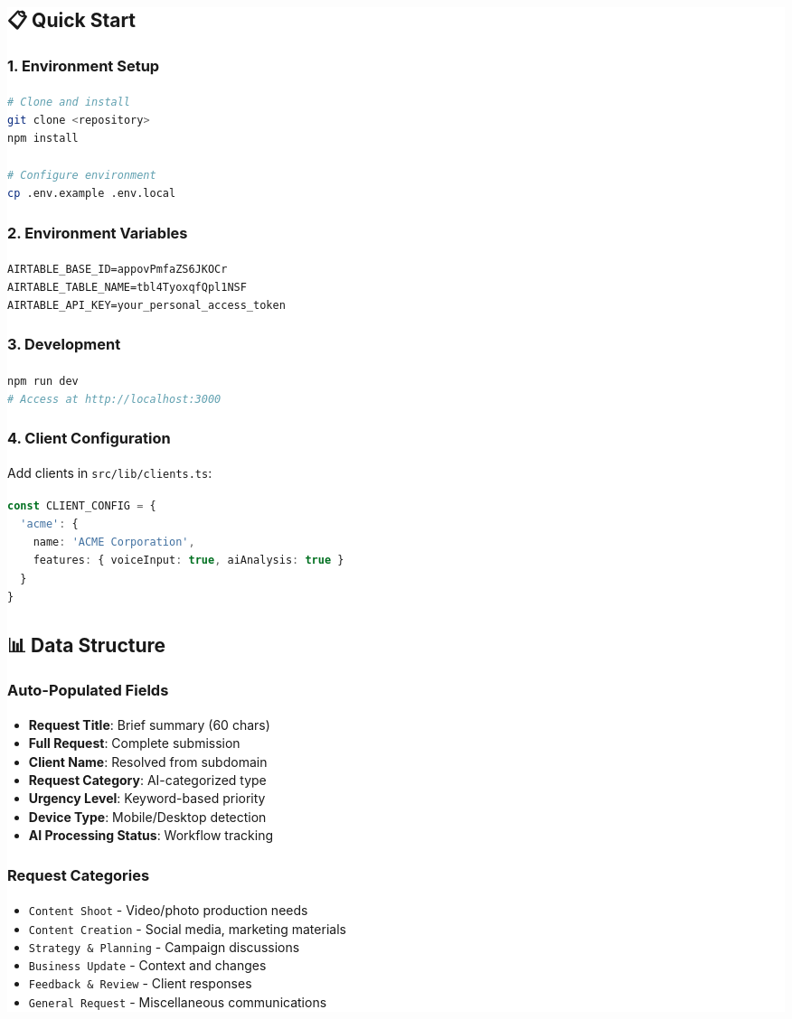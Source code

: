 ## 📋 **Quick Start**

### **1. Environment Setup**
```bash
# Clone and install
git clone <repository>
npm install

# Configure environment
cp .env.example .env.local
```

### **2. Environment Variables**
```env
AIRTABLE_BASE_ID=appovPmfaZS6JKOCr
AIRTABLE_TABLE_NAME=tbl4TyoxqfQpl1NSF  
AIRTABLE_API_KEY=your_personal_access_token
```

### **3. Development**
```bash
npm run dev
# Access at http://localhost:3000
```

### **4. Client Configuration**
Add clients in `src/lib/clients.ts`:
```typescript
const CLIENT_CONFIG = {
  'acme': {
    name: 'ACME Corporation',
    features: { voiceInput: true, aiAnalysis: true }
  }
}
```

## 📊 **Data Structure**

### **Auto-Populated Fields**
- **Request Title**: Brief summary (60 chars)
- **Full Request**: Complete submission
- **Client Name**: Resolved from subdomain  
- **Request Category**: AI-categorized type
- **Urgency Level**: Keyword-based priority
- **Device Type**: Mobile/Desktop detection
- **AI Processing Status**: Workflow tracking

### **Request Categories**
- `Content Shoot` - Video/photo production needs
- `Content Creation` - Social media, marketing materials
- `Strategy & Planning` - Campaign discussions
- `Business Update` - Context and changes
- `Feedback & Review` - Client responses
- `General Request` - Miscellaneous communications
